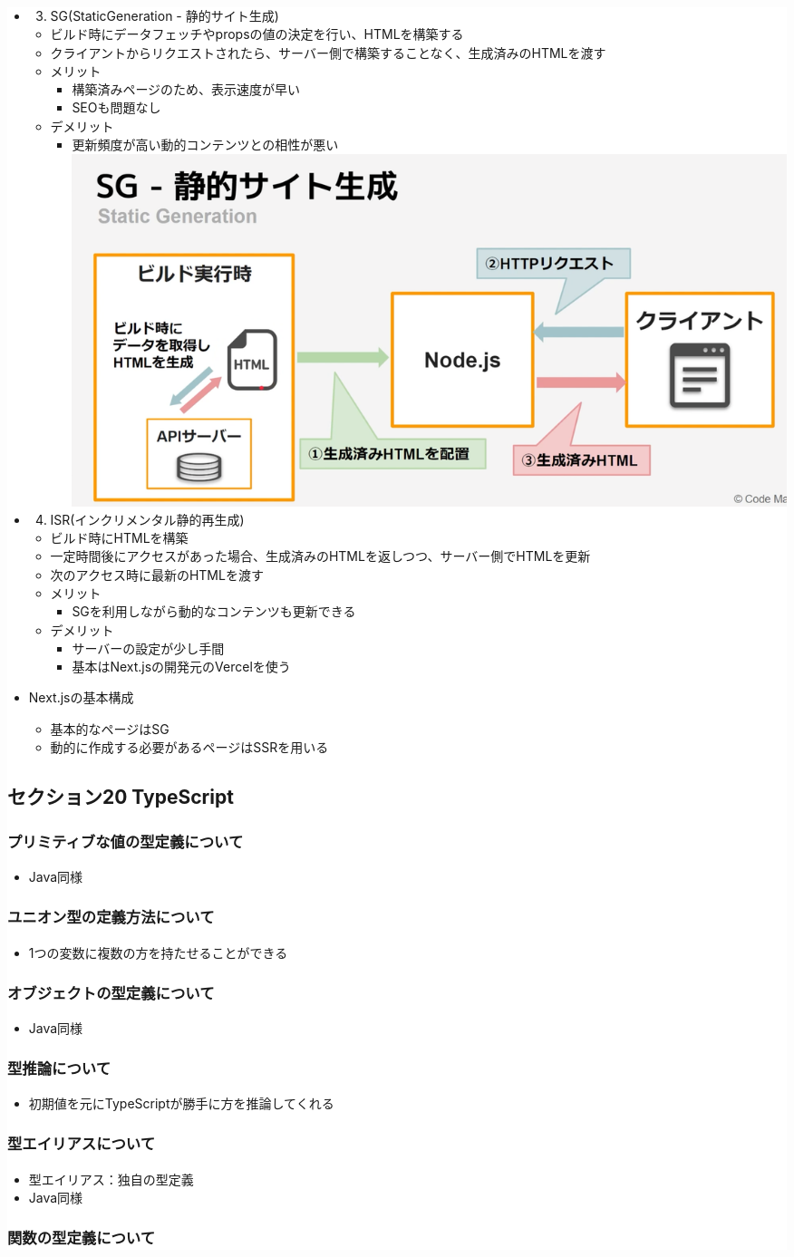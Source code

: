 - 3. SG(StaticGeneration - 静的サイト生成)
  - ビルド時にデータフェッチやpropsの値の決定を行い、HTMLを構築する
  - クライアントからリクエストされたら、サーバー側で構築することなく、生成済みのHTMLを渡す
  - メリット
    - 構築済みページのため、表示速度が早い
    - SEOも問題なし
  - デメリット
    - 更新頻度が高い動的コンテンツとの相性が悪い
![SGイメージ](image-11.png)

- 4. ISR(インクリメンタル静的再生成)
  - ビルド時にHTMLを構築
  - 一定時間後にアクセスがあった場合、生成済みのHTMLを返しつつ、サーバー側でHTMLを更新
  - 次のアクセス時に最新のHTMLを渡す
  - メリット
    - SGを利用しながら動的なコンテンツも更新できる
  - デメリット
    - サーバーの設定が少し手間
    - 基本はNext.jsの開発元のVercelを使う


- Next.jsの基本構成
  - 基本的なページはSG
  - 動的に作成する必要があるページはSSRを用いる


## セクション20 TypeScript
### プリミティブな値の型定義について
- Java同様
### ユニオン型の定義方法について
- 1つの変数に複数の方を持たせることができる
### オブジェクトの型定義について
- Java同様
### 型推論について
- 初期値を元にTypeScriptが勝手に方を推論してくれる
### 型エイリアスについて
- 型エイリアス：独自の型定義
- Java同様
### 関数の型定義について